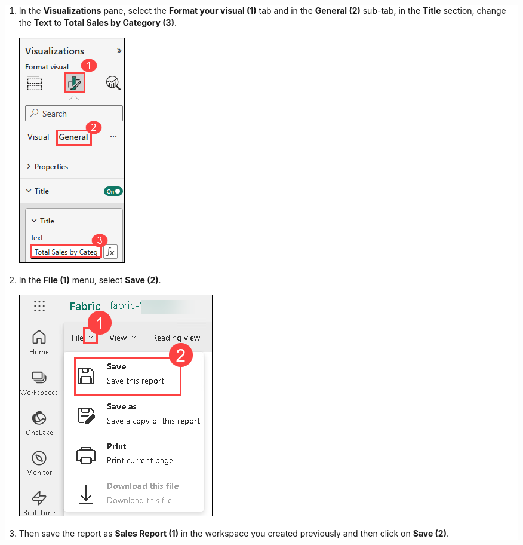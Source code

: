 1. In the **Visualizations** pane, select the **Format your visual (1)** tab and in the **General (2)** sub-tab, in the **Title** section, change the **Text** to **Total Sales by Category (3)**.

   ![Screenshot of the data warehouse model page.](./Images/mod518.png)

1. In the **File (1)** menu, select **Save (2)**.

   ![Screenshot of the data warehouse model page.](./Images/dpp104.png)

1. Then save the report as **Sales Report (1)** in the workspace you created previously and then click on **Save (2)**.

